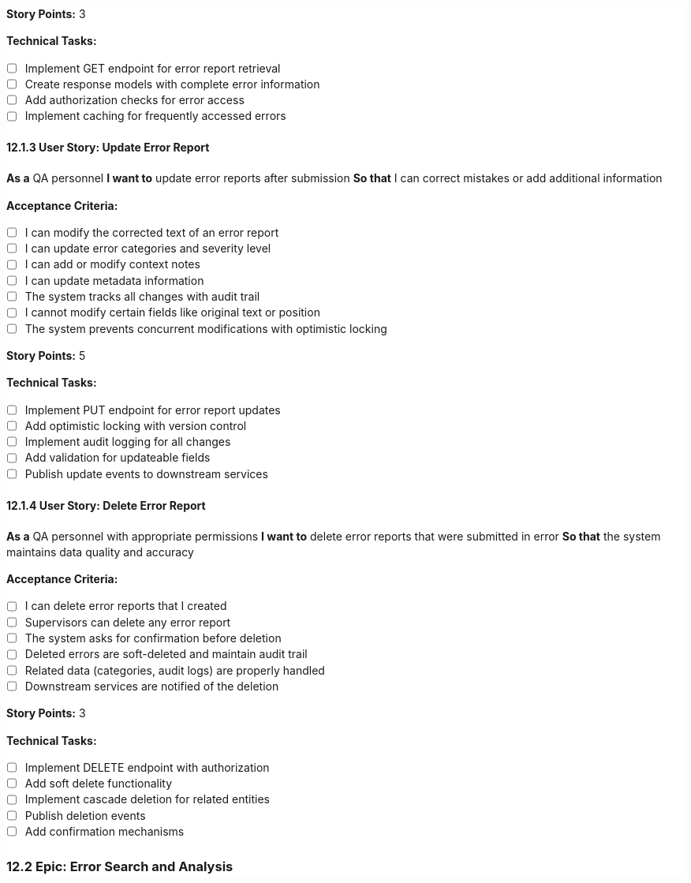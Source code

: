 **Story Points:** 3

**Technical Tasks:**
- [ ] Implement GET endpoint for error report retrieval
- [ ] Create response models with complete error information
- [ ] Add authorization checks for error access
- [ ] Implement caching for frequently accessed errors

#### 12.1.3 User Story: Update Error Report
**As a** QA personnel
**I want to** update error reports after submission
**So that** I can correct mistakes or add additional information

**Acceptance Criteria:**
- [ ] I can modify the corrected text of an error report
- [ ] I can update error categories and severity level
- [ ] I can add or modify context notes
- [ ] I can update metadata information
- [ ] The system tracks all changes with audit trail
- [ ] I cannot modify certain fields like original text or position
- [ ] The system prevents concurrent modifications with optimistic locking

**Story Points:** 5

**Technical Tasks:**
- [ ] Implement PUT endpoint for error report updates
- [ ] Add optimistic locking with version control
- [ ] Implement audit logging for all changes
- [ ] Add validation for updateable fields
- [ ] Publish update events to downstream services

#### 12.1.4 User Story: Delete Error Report
**As a** QA personnel with appropriate permissions
**I want to** delete error reports that were submitted in error
**So that** the system maintains data quality and accuracy

**Acceptance Criteria:**
- [ ] I can delete error reports that I created
- [ ] Supervisors can delete any error report
- [ ] The system asks for confirmation before deletion
- [ ] Deleted errors are soft-deleted and maintain audit trail
- [ ] Related data (categories, audit logs) are properly handled
- [ ] Downstream services are notified of the deletion

**Story Points:** 3

**Technical Tasks:**
- [ ] Implement DELETE endpoint with authorization
- [ ] Add soft delete functionality
- [ ] Implement cascade deletion for related entities
- [ ] Publish deletion events
- [ ] Add confirmation mechanisms

### 12.2 Epic: Error Search and Analysis
